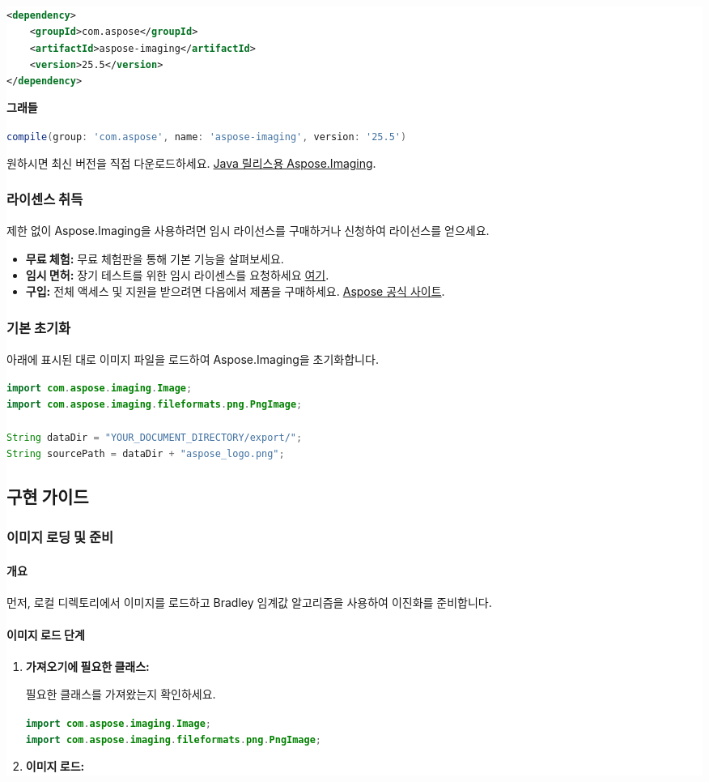 ```xml
<dependency>
    <groupId>com.aspose</groupId>
    <artifactId>aspose-imaging</artifactId>
    <version>25.5</version>
</dependency>
```

**그래들**

```gradle
compile(group: 'com.aspose', name: 'aspose-imaging', version: '25.5')
```

원하시면 최신 버전을 직접 다운로드하세요. [Java 릴리스용 Aspose.Imaging](https://releases.aspose.com/imaging/java/).

### 라이센스 취득

제한 없이 Aspose.Imaging을 사용하려면 임시 라이선스를 구매하거나 신청하여 라이선스를 얻으세요.

- **무료 체험:** 무료 체험판을 통해 기본 기능을 살펴보세요.
- **임시 면허:** 장기 테스트를 위한 임시 라이센스를 요청하세요 [여기](https://purchase.aspose.com/temporary-license/).
- **구입:** 전체 액세스 및 지원을 받으려면 다음에서 제품을 구매하세요. [Aspose 공식 사이트](https://purchase.aspose.com/buy).

### 기본 초기화

아래에 표시된 대로 이미지 파일을 로드하여 Aspose.Imaging을 초기화합니다.

```java
import com.aspose.imaging.Image;
import com.aspose.imaging.fileformats.png.PngImage;

String dataDir = "YOUR_DOCUMENT_DIRECTORY/export/";
String sourcePath = dataDir + "aspose_logo.png";
```

## 구현 가이드

### 이미지 로딩 및 준비

#### 개요

먼저, 로컬 디렉토리에서 이미지를 로드하고 Bradley 임계값 알고리즘을 사용하여 이진화를 준비합니다.

#### 이미지 로드 단계

1. **가져오기에 필요한 클래스:**

   필요한 클래스를 가져왔는지 확인하세요.

   ```java
   import com.aspose.imaging.Image;
   import com.aspose.imaging.fileformats.png.PngImage;
   ```

2. **이미지 로드:**
